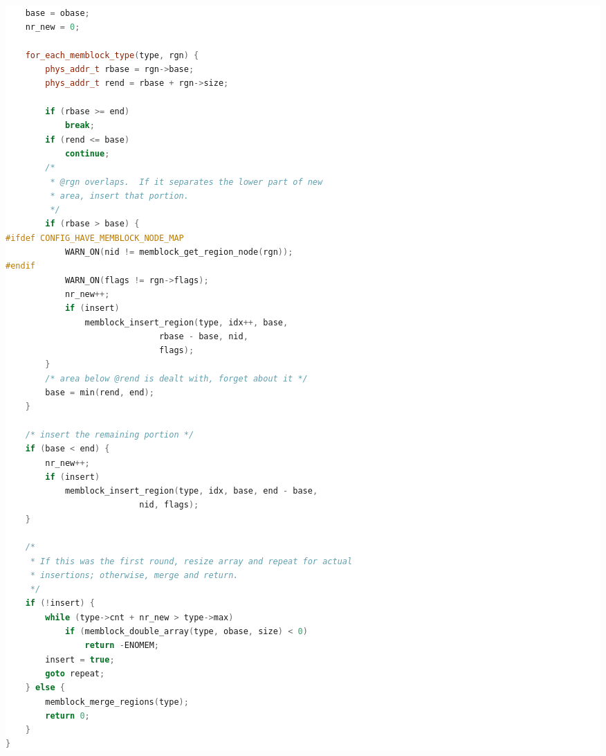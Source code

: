 ```cpp
    base = obase;
    nr_new = 0;

    for_each_memblock_type(type, rgn) {
        phys_addr_t rbase = rgn->base;
        phys_addr_t rend = rbase + rgn->size;

        if (rbase >= end)
            break;
        if (rend <= base)
            continue;
        /*
         * @rgn overlaps.  If it separates the lower part of new
         * area, insert that portion.
         */
        if (rbase > base) {
#ifdef CONFIG_HAVE_MEMBLOCK_NODE_MAP
            WARN_ON(nid != memblock_get_region_node(rgn));
#endif
            WARN_ON(flags != rgn->flags);
            nr_new++;
            if (insert)
                memblock_insert_region(type, idx++, base,
                               rbase - base, nid,
                               flags);
        }
        /* area below @rend is dealt with, forget about it */
        base = min(rend, end);
    }

    /* insert the remaining portion */
    if (base < end) {
        nr_new++;
        if (insert)
            memblock_insert_region(type, idx, base, end - base,
                           nid, flags);
    }

    /*
     * If this was the first round, resize array and repeat for actual
     * insertions; otherwise, merge and return.
     */
    if (!insert) {
        while (type->cnt + nr_new > type->max)
            if (memblock_double_array(type, obase, size) < 0)
                return -ENOMEM;
        insert = true;
        goto repeat;
    } else {
        memblock_merge_regions(type);
        return 0;
    }
}
```

